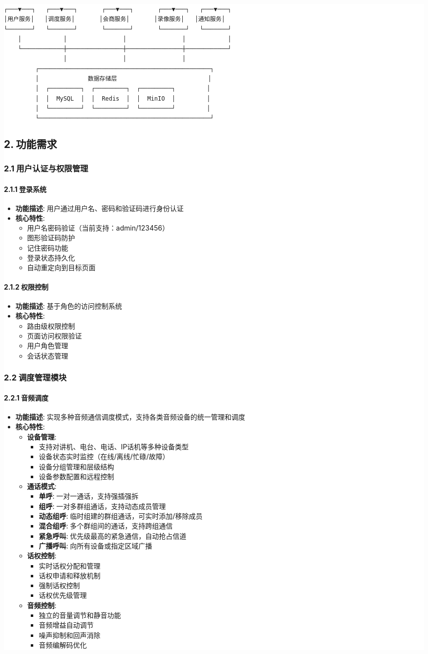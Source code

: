 ```
┌───▼───┐   ┌───▼───┐       ┌───▼───┐       ┌───▼───┐   ┌───▼───┐
│用户服务│   │调度服务│       │会商服务│       │录像服务│   │通知服务│
└───────┘   └───────┘       └───────┘       └───────┘   └───────┘
    │            │                │                │            │
    └────────────┼────────────────┼────────────────┼────────────┘
                 │                │                │
         ┌─────────────────────────────────────────────────┐
         │              数据存储层                          │
         │  ┌─────────┐  ┌─────────┐  ┌─────────┐         │
         │  │  MySQL  │  │  Redis  │  │  MinIO  │         │
         │  └─────────┘  └─────────┘  └─────────┘         │
         └─────────────────────────────────────────────────┘
```

## 2. 功能需求

### 2.1 用户认证与权限管理

#### 2.1.1 登录系统
- **功能描述**: 用户通过用户名、密码和验证码进行身份认证
- **核心特性**:
  - 用户名密码验证（当前支持：admin/123456）
  - 图形验证码防护
  - 记住密码功能
  - 登录状态持久化
  - 自动重定向到目标页面

#### 2.1.2 权限控制
- **功能描述**: 基于角色的访问控制系统
- **核心特性**:
  - 路由级权限控制
  - 页面访问权限验证
  - 用户角色管理
  - 会话状态管理

### 2.2 调度管理模块

#### 2.2.1 音频调度
- **功能描述**: 实现多种音频通信调度模式，支持各类音频设备的统一管理和调度
- **核心特性**:
  - **设备管理**:
    - 支持对讲机、电台、电话、IP话机等多种设备类型
    - 设备状态实时监控（在线/离线/忙碌/故障）
    - 设备分组管理和层级结构
    - 设备参数配置和远程控制
  - **通话模式**:
    - **单呼**: 一对一通话，支持强插强拆
    - **组呼**: 一对多群组通话，支持动态成员管理
    - **动态组呼**: 临时组建的群组通话，可实时添加/移除成员
    - **混合组呼**: 多个群组间的通话，支持跨组通信
    - **紧急呼叫**: 优先级最高的紧急通信，自动抢占信道
    - **广播呼叫**: 向所有设备或指定区域广播
  - **话权控制**:
    - 实时话权分配和管理
    - 话权申请和释放机制
    - 强制话权控制
    - 话权优先级管理
  - **音频控制**:
    - 独立的音量调节和静音功能
    - 音频增益自动调节
    - 噪声抑制和回声消除
    - 音频编解码优化